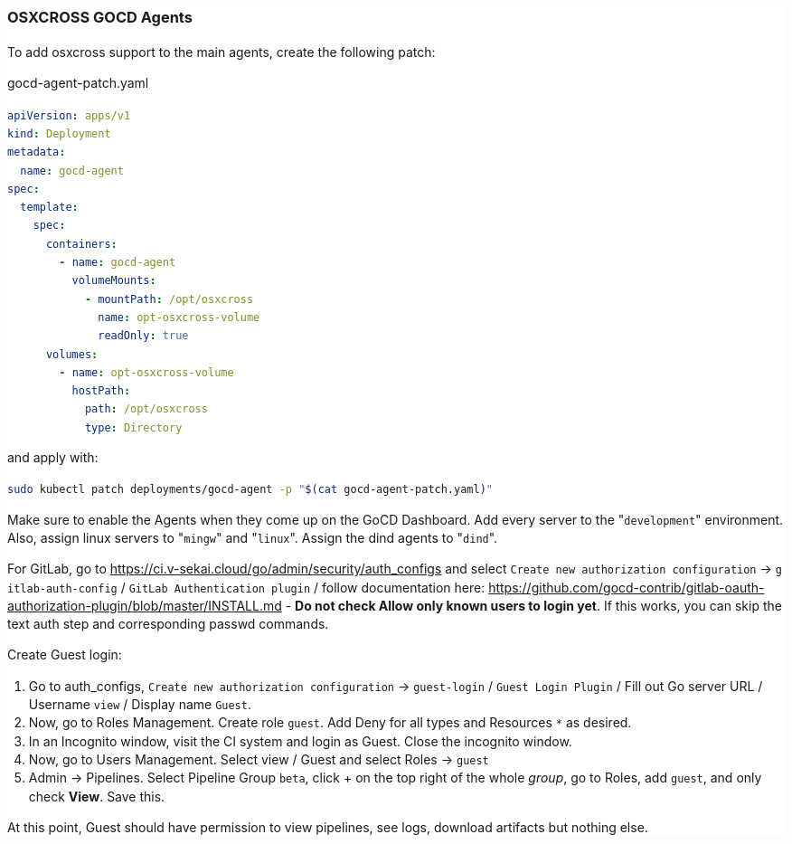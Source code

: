 ### OSXCROSS GOCD Agents

To add osxcross support to the main agents, create the following patch:

gocd-agent-patch.yaml

```yaml
apiVersion: apps/v1
kind: Deployment
metadata:
  name: gocd-agent
spec:
  template:
    spec:
      containers:
        - name: gocd-agent
          volumeMounts:
            - mountPath: /opt/osxcross
              name: opt-osxcross-volume
              readOnly: true
      volumes:
        - name: opt-osxcross-volume
          hostPath:
            path: /opt/osxcross
            type: Directory
```

and apply with:

```bash
sudo kubectl patch deployments/gocd-agent -p "$(cat gocd-agent-patch.yaml)"
```

Make sure to enable the Agents when they come up on the GoCD Dashboard. Add every server to the "`development`" environment. Also, assign linux servers to "`mingw`" and "`linux`". Assign the dind agents to "`dind`".

For GitLab, go to <https://ci.v-sekai.cloud/go/admin/security/auth_configs> and select `Create new authorization configuration` -> `gitlab-auth-config` / `GitLab Authentication plugin` / follow documentation here: <https://github.com/gocd-contrib/gitlab-oauth-authorization-plugin/blob/master/INSTALL.md> - **Do not check Allow only known users to login yet**. If this works, you can skip the text auth step and corresponding passwd commands.

Create Guest login:

1. Go to auth_configs, `Create new authorization configuration` -> `guest-login` / `Guest Login Plugin` / Fill out Go server URL / Username `view` / Display name `Guest`.
2. Now, go to Roles Management. Create role `guest`. Add Deny for all types and Resources `*` as desired.
3. In an Incognito window, visit the CI system and login as Guest. Close the incognito window.
4. Now, go to Users Management. Select view / Guest and select Roles -> `guest`
5. Admin -> Pipelines. Select Pipeline Group `beta`, click + on the top right of the whole _group_, go to Roles, add `guest`, and only check **View**. Save this.

At this point, Guest should have permission to view pipelines, see logs, download artifacts but nothing else.

